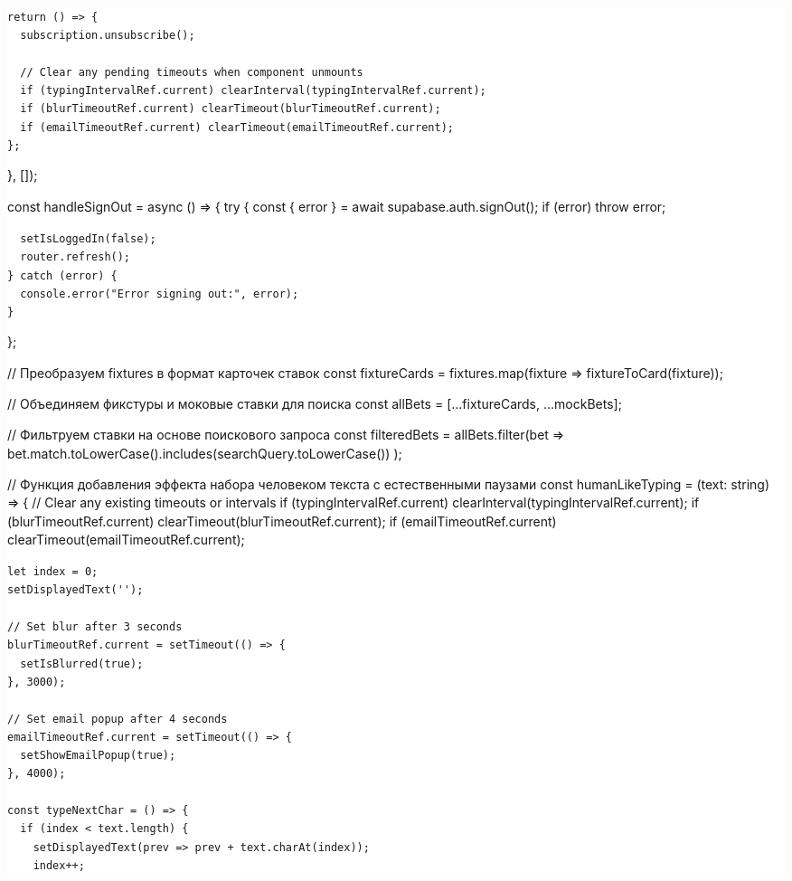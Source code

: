     return () => {
      subscription.unsubscribe();
      
      // Clear any pending timeouts when component unmounts
      if (typingIntervalRef.current) clearInterval(typingIntervalRef.current);
      if (blurTimeoutRef.current) clearTimeout(blurTimeoutRef.current);
      if (emailTimeoutRef.current) clearTimeout(emailTimeoutRef.current);
    };
  }, []);

  const handleSignOut = async () => {
    try {
      const { error } = await supabase.auth.signOut();
      if (error) throw error;
      
      setIsLoggedIn(false);
      router.refresh();
    } catch (error) {
      console.error("Error signing out:", error);
    }
  };

  // Преобразуем fixtures в формат карточек ставок
  const fixtureCards = fixtures.map(fixture => fixtureToCard(fixture));

  // Объединяем фикстуры и моковые ставки для поиска
  const allBets = [...fixtureCards, ...mockBets];

  // Фильтруем ставки на основе поискового запроса
  const filteredBets = allBets.filter(bet => 
    bet.match.toLowerCase().includes(searchQuery.toLowerCase())
  );

  // Функция добавления эффекта набора человеком текста с естественными паузами
  const humanLikeTyping = (text: string) => {
    // Clear any existing timeouts or intervals
    if (typingIntervalRef.current) clearInterval(typingIntervalRef.current);
    if (blurTimeoutRef.current) clearTimeout(blurTimeoutRef.current);
    if (emailTimeoutRef.current) clearTimeout(emailTimeoutRef.current);
    
    let index = 0;
    setDisplayedText('');
    
    // Set blur after 3 seconds
    blurTimeoutRef.current = setTimeout(() => {
      setIsBlurred(true);
    }, 3000);
    
    // Set email popup after 4 seconds
    emailTimeoutRef.current = setTimeout(() => {
      setShowEmailPopup(true);
    }, 4000);
    
    const typeNextChar = () => {
      if (index < text.length) {
        setDisplayedText(prev => prev + text.charAt(index));
        index++;
        